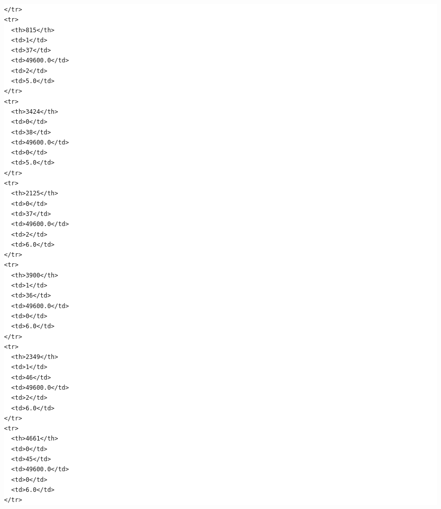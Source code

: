     </tr>
    <tr>
      <th>815</th>
      <td>1</td>
      <td>37</td>
      <td>49600.0</td>
      <td>2</td>
      <td>5.0</td>
    </tr>
    <tr>
      <th>3424</th>
      <td>0</td>
      <td>38</td>
      <td>49600.0</td>
      <td>0</td>
      <td>5.0</td>
    </tr>
    <tr>
      <th>2125</th>
      <td>0</td>
      <td>37</td>
      <td>49600.0</td>
      <td>2</td>
      <td>6.0</td>
    </tr>
    <tr>
      <th>3900</th>
      <td>1</td>
      <td>36</td>
      <td>49600.0</td>
      <td>0</td>
      <td>6.0</td>
    </tr>
    <tr>
      <th>2349</th>
      <td>1</td>
      <td>46</td>
      <td>49600.0</td>
      <td>2</td>
      <td>6.0</td>
    </tr>
    <tr>
      <th>4661</th>
      <td>0</td>
      <td>45</td>
      <td>49600.0</td>
      <td>0</td>
      <td>6.0</td>
    </tr>
  </tbody>
</table>
</div>
